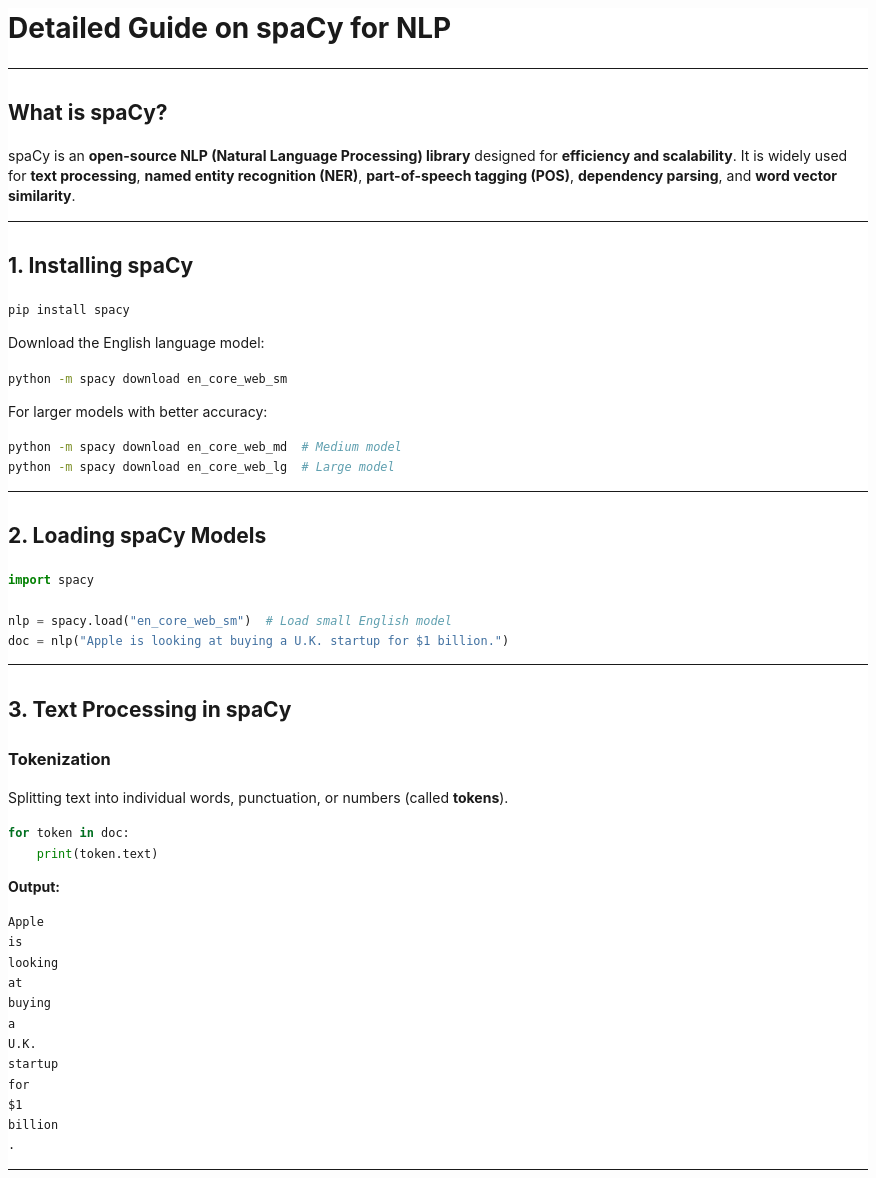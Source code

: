 # **Detailed Guide on spaCy for NLP**
---

## **What is spaCy?**
spaCy is an **open-source NLP (Natural Language Processing) library** designed for **efficiency and scalability**. It is widely used for **text processing**, **named entity recognition (NER)**, **part-of-speech tagging (POS)**, **dependency parsing**, and **word vector similarity**.

---

## **1. Installing spaCy**
```sh
pip install spacy
```
Download the English language model:
```sh
python -m spacy download en_core_web_sm
```
For larger models with better accuracy:
```sh
python -m spacy download en_core_web_md  # Medium model
python -m spacy download en_core_web_lg  # Large model
```
---

## **2. Loading spaCy Models**
```python
import spacy

nlp = spacy.load("en_core_web_sm")  # Load small English model
doc = nlp("Apple is looking at buying a U.K. startup for $1 billion.")
```
---

## **3. Text Processing in spaCy**
### **Tokenization**
Splitting text into individual words, punctuation, or numbers (called **tokens**).
```python
for token in doc:
    print(token.text)
```
**Output:**
```
Apple
is
looking
at
buying
a
U.K.
startup
for
$1
billion
.
```
---

